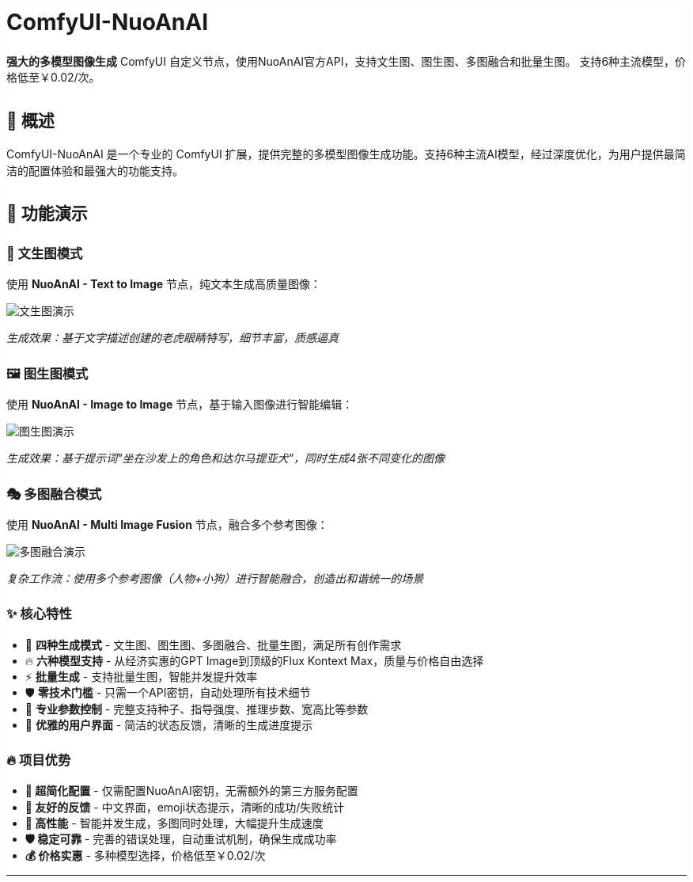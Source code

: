 # ComfyUI-NuoAnAI

**强大的多模型图像生成** ComfyUI 自定义节点，使用NuoAnAI官方API，支持文生图、图生图、多图融合和批量生图。
支持6种主流模型，价格低至￥0.02/次。

## 🚀 概述

ComfyUI-NuoAnAI 是一个专业的 ComfyUI 扩展，提供完整的多模型图像生成功能。支持6种主流AI模型，经过深度优化，为用户提供最简洁的配置体验和最强大的功能支持。

## 📸 功能演示

### 🎨 文生图模式

使用 **NuoAnAI - Text to Image** 节点，纯文本生成高质量图像：

![文生图演示](images/text-to-image-demo.png)

*生成效果：基于文字描述创建的老虎眼睛特写，细节丰富，质感逼真*

### 🖼️ 图生图模式

使用 **NuoAnAI - Image to Image** 节点，基于输入图像进行智能编辑：

![图生图演示](images/single-image-editing-demo.png)

*生成效果：基于提示词"坐在沙发上的角色和达尔马提亚犬"，同时生成4张不同变化的图像*

### 🎭 多图融合模式

使用 **NuoAnAI - Multi Image Fusion** 节点，融合多个参考图像：

![多图融合演示](images/multi-image-editing-demo.png)

*复杂工作流：使用多个参考图像（人物+小狗）进行智能融合，创造出和谐统一的场景*

### ✨ 核心特性

- 🎨 **四种生成模式** - 文生图、图生图、多图融合、批量生图，满足所有创作需求
- 🔥 **六种模型支持** - 从经济实惠的GPT Image到顶级的Flux Kontext Max，质量与价格自由选择
- ⚡ **批量生成** - 支持批量生图，智能并发提升效率
- 🛡️ **零技术门槛** - 只需一个API密钥，自动处理所有技术细节
- 🎯 **专业参数控制** - 完整支持种子、指导强度、推理步数、宽高比等参数
- 🌟 **优雅的用户界面** - 简洁的状态反馈，清晰的生成进度提示

### 🔥 项目优势

- **🔑 超简化配置** - 仅需配置NuoAnAI密钥，无需额外的第三方服务配置
- **📱 友好的反馈** - 中文界面，emoji状态提示，清晰的成功/失败统计
- **🚀 高性能** - 智能并发生成，多图同时处理，大幅提升生成速度
- **🛡️ 稳定可靠** - 完善的错误处理，自动重试机制，确保生成成功率
- **💰 价格实惠** - 多种模型选择，价格低至￥0.02/次

---